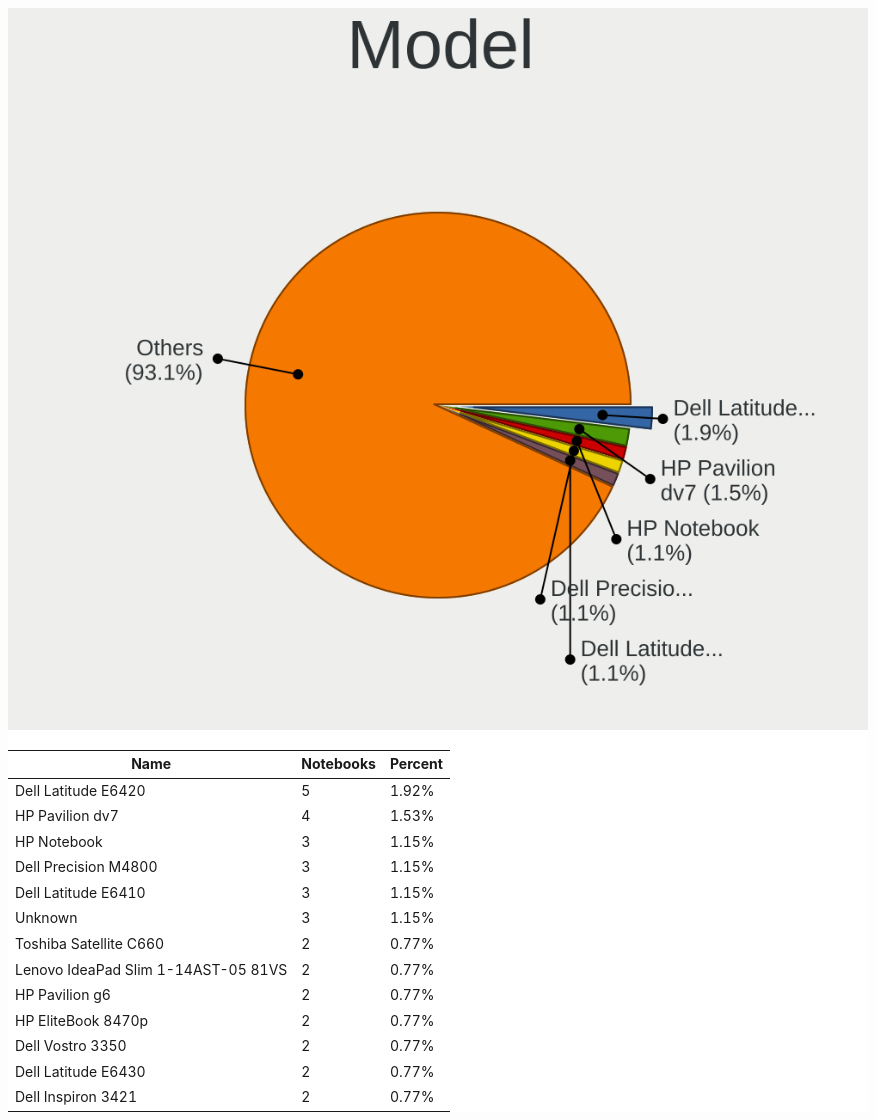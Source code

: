 ![Model](./images/pie_chart/node_model.svg)


| Name                                       | Notebooks | Percent |
|--------------------------------------------|-----------|---------|
| Dell Latitude E6420                        | 5         | 1.92%   |
| HP Pavilion dv7                            | 4         | 1.53%   |
| HP Notebook                                | 3         | 1.15%   |
| Dell Precision M4800                       | 3         | 1.15%   |
| Dell Latitude E6410                        | 3         | 1.15%   |
| Unknown                                    | 3         | 1.15%   |
| Toshiba Satellite C660                     | 2         | 0.77%   |
| Lenovo IdeaPad Slim 1-14AST-05 81VS        | 2         | 0.77%   |
| HP Pavilion g6                             | 2         | 0.77%   |
| HP EliteBook 8470p                         | 2         | 0.77%   |
| Dell Vostro 3350                           | 2         | 0.77%   |
| Dell Latitude E6430                        | 2         | 0.77%   |
| Dell Inspiron 3421                         | 2         | 0.77%   |